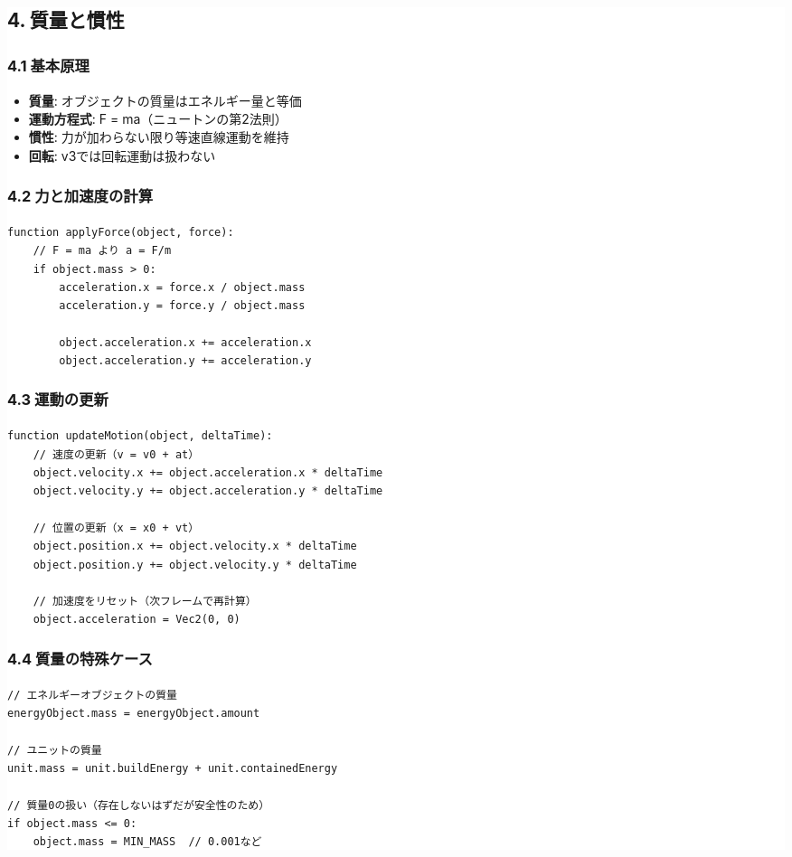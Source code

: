 ## 4. 質量と慣性

### 4.1 基本原理

- **質量**: オブジェクトの質量はエネルギー量と等価
- **運動方程式**: F = ma（ニュートンの第2法則）
- **慣性**: 力が加わらない限り等速直線運動を維持
- **回転**: v3では回転運動は扱わない

### 4.2 力と加速度の計算

```
function applyForce(object, force):
    // F = ma より a = F/m
    if object.mass > 0:
        acceleration.x = force.x / object.mass
        acceleration.y = force.y / object.mass
        
        object.acceleration.x += acceleration.x
        object.acceleration.y += acceleration.y
```

### 4.3 運動の更新

```
function updateMotion(object, deltaTime):
    // 速度の更新（v = v0 + at）
    object.velocity.x += object.acceleration.x * deltaTime
    object.velocity.y += object.acceleration.y * deltaTime
    
    // 位置の更新（x = x0 + vt）
    object.position.x += object.velocity.x * deltaTime
    object.position.y += object.velocity.y * deltaTime
    
    // 加速度をリセット（次フレームで再計算）
    object.acceleration = Vec2(0, 0)
```

### 4.4 質量の特殊ケース

```
// エネルギーオブジェクトの質量
energyObject.mass = energyObject.amount

// ユニットの質量
unit.mass = unit.buildEnergy + unit.containedEnergy

// 質量0の扱い（存在しないはずだが安全性のため）
if object.mass <= 0:
    object.mass = MIN_MASS  // 0.001など
```
